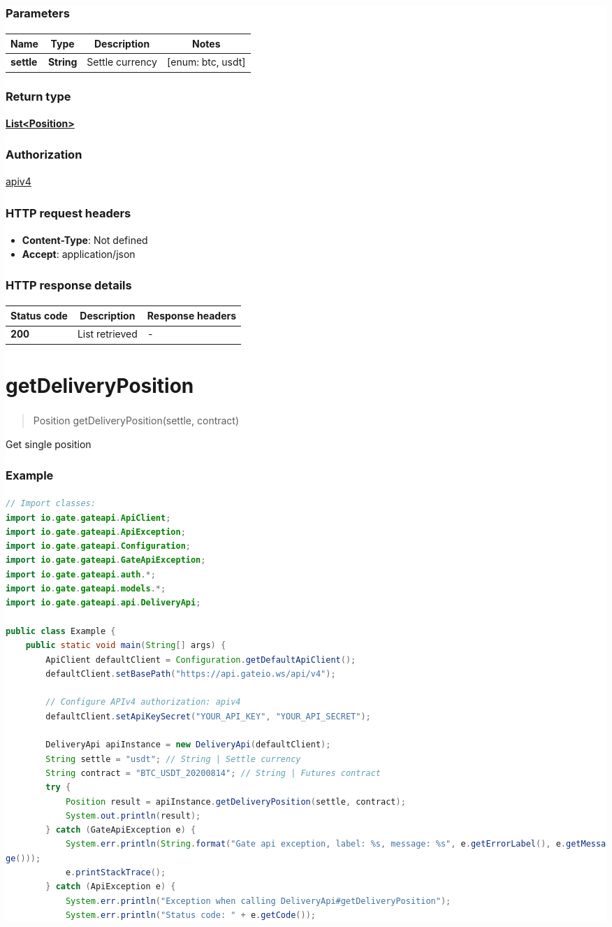 ### Parameters

Name | Type | Description  | Notes
------------- | ------------- | ------------- | -------------
 **settle** | **String**| Settle currency | [enum: btc, usdt]

### Return type

[**List&lt;Position&gt;**](Position.md)

### Authorization

[apiv4](../README.md#apiv4)

### HTTP request headers

 - **Content-Type**: Not defined
 - **Accept**: application/json

### HTTP response details
| Status code | Description | Response headers |
|-------------|-------------|------------------|
**200** | List retrieved |  -  |

<a name="getDeliveryPosition"></a>
# **getDeliveryPosition**
> Position getDeliveryPosition(settle, contract)

Get single position

### Example

```java
// Import classes:
import io.gate.gateapi.ApiClient;
import io.gate.gateapi.ApiException;
import io.gate.gateapi.Configuration;
import io.gate.gateapi.GateApiException;
import io.gate.gateapi.auth.*;
import io.gate.gateapi.models.*;
import io.gate.gateapi.api.DeliveryApi;

public class Example {
    public static void main(String[] args) {
        ApiClient defaultClient = Configuration.getDefaultApiClient();
        defaultClient.setBasePath("https://api.gateio.ws/api/v4");
        
        // Configure APIv4 authorization: apiv4
        defaultClient.setApiKeySecret("YOUR_API_KEY", "YOUR_API_SECRET");

        DeliveryApi apiInstance = new DeliveryApi(defaultClient);
        String settle = "usdt"; // String | Settle currency
        String contract = "BTC_USDT_20200814"; // String | Futures contract
        try {
            Position result = apiInstance.getDeliveryPosition(settle, contract);
            System.out.println(result);
        } catch (GateApiException e) {
            System.err.println(String.format("Gate api exception, label: %s, message: %s", e.getErrorLabel(), e.getMessage()));
            e.printStackTrace();
        } catch (ApiException e) {
            System.err.println("Exception when calling DeliveryApi#getDeliveryPosition");
            System.err.println("Status code: " + e.getCode());
```